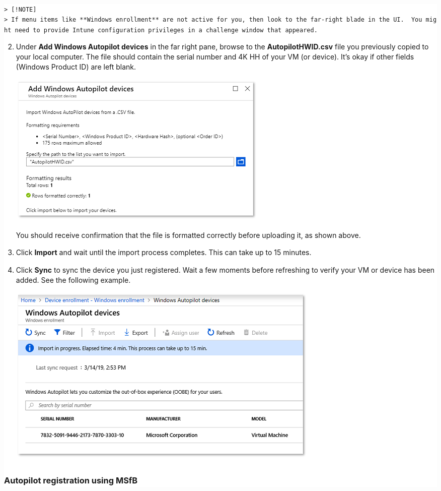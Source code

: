     > [!NOTE]
    > If menu items like **Windows enrollment** are not active for you, then look to the far-right blade in the UI.  You might need to provide Intune configuration privileges in a challenge window that appeared.

2. Under **Add Windows Autopilot devices** in the far right pane, browse to the **AutopilotHWID.csv** file you previously copied to your local computer.  The file should contain the serial number and 4K HH of your VM (or device).  It’s okay if other fields (Windows Product ID) are left blank.

    ![HWID CSV](images/hwid-csv.png)

    You should receive confirmation that the file is formatted correctly before uploading it, as shown above.

3. Click **Import** and wait until the import process completes. This can take up to 15 minutes.

4. Click **Sync** to sync the device you just registered. Wait a few moments before refreshing to verify your VM or device has been added. See the following example.

   ![Import HWID](images/import-vm.png)

### Autopilot registration using MSfB
